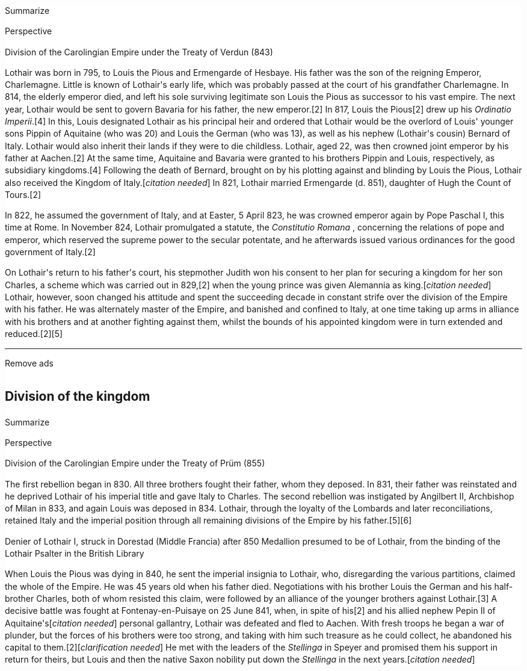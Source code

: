 Summarize

Perspective

Division of the Carolingian Empire under the Treaty of Verdun (843)

Lothair was born in 795, to Louis the Pious and Ermengarde of Hesbaye. His father was the son of the reigning Emperor, Charlemagne. Little is known of Lothair's early life, which was probably passed at the court of his grandfather Charlemagne. In 814, the elderly emperor died, and left his sole surviving legitimate son Louis the Pious as successor to his vast empire. The next year, Lothair would be sent to govern Bavaria for his father, the new emperor.[2] In 817, Louis the Pious[2] drew up his _Ordinatio Imperii_.[4] In this, Louis designated Lothair as his principal heir and ordered that Lothair would be the overlord of Louis' younger sons Pippin of Aquitaine (who was 20) and Louis the German (who was 13), as well as his nephew (Lothair's cousin) Bernard of Italy. Lothair would also inherit their lands if they were to die childless. Lothair, aged 22, was then crowned joint emperor by his father at Aachen.[2] At the same time, Aquitaine and Bavaria were granted to his brothers Pippin and Louis, respectively, as subsidiary kingdoms.[4] Following the death of Bernard, brought on by his plotting against and blinding by Louis the Pious, Lothair also received the Kingdom of Italy.[_citation needed_] In 821, Lothair married Ermengarde (d. 851), daughter of Hugh the Count of Tours.[2]

In 822, he assumed the government of Italy, and at Easter, 5 April 823, he was crowned emperor again by Pope Paschal I, this time at Rome. In November 824, Lothair promulgated a statute, the _Constitutio Romana_ , concerning the relations of pope and emperor, which reserved the supreme power to the secular potentate, and he afterwards issued various ordinances for the good government of Italy.[2]

On Lothair's return to his father's court, his stepmother Judith won his consent to her plan for securing a kingdom for her son Charles, a scheme which was carried out in 829,[2] when the young prince was given Alemannia as king.[_citation needed_] Lothair, however, soon changed his attitude and spent the succeeding decade in constant strife over the division of the Empire with his father. He was alternately master of the Empire, and banished and confined to Italy, at one time taking up arms in alliance with his brothers and at another fighting against them, whilst the bounds of his appointed kingdom were in turn extended and reduced.[2][5]

____

Remove ads

##  Division of the kingdom

Summarize

Perspective

Division of the Carolingian Empire under the Treaty of Prüm (855)

The first rebellion began in 830. All three brothers fought their father, whom they deposed. In 831, their father was reinstated and he deprived Lothair of his imperial title and gave Italy to Charles. The second rebellion was instigated by Angilbert II, Archbishop of Milan in 833, and again Louis was deposed in 834. Lothair, through the loyalty of the Lombards and later reconciliations, retained Italy and the imperial position through all remaining divisions of the Empire by his father.[5][6]

Denier of Lothair I, struck in Dorestad (Middle Francia) after 850 Medallion presumed to be of Lothair, from the binding of the Lothair Psalter in the British Library

When Louis the Pious was dying in 840, he sent the imperial insignia to Lothair, who, disregarding the various partitions, claimed the whole of the Empire. He was 45 years old when his father died. Negotiations with his brother Louis the German and his half-brother Charles, both of whom resisted this claim, were followed by an alliance of the younger brothers against Lothair.[3] A decisive battle was fought at Fontenay-en-Puisaye on 25 June 841, when, in spite of his[2] and his allied nephew Pepin II of Aquitaine's[_citation needed_] personal gallantry, Lothair was defeated and fled to Aachen. With fresh troops he began a war of plunder, but the forces of his brothers were too strong, and taking with him such treasure as he could collect, he abandoned his capital to them.[2][_clarification needed_] He met with the leaders of the _Stellinga_ in Speyer and promised them his support in return for theirs, but Louis and then the native Saxon nobility put down the _Stellinga_ in the next years.[_citation needed_]
